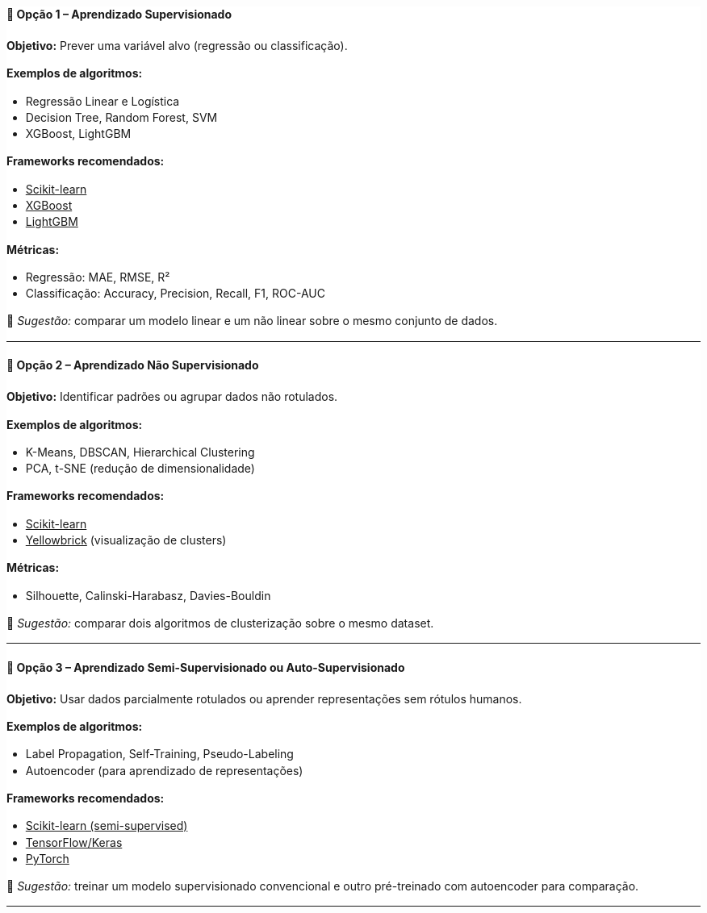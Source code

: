 
#### 🧩 **Opção 1 – Aprendizado Supervisionado**
**Objetivo:** Prever uma variável alvo (regressão ou classificação).

**Exemplos de algoritmos:**
- Regressão Linear e Logística  
- Decision Tree, Random Forest, SVM  
- XGBoost, LightGBM  

**Frameworks recomendados:**
- [Scikit-learn](https://scikit-learn.org/stable/)  
- [XGBoost](https://xgboost.readthedocs.io/)  
- [LightGBM](https://lightgbm.readthedocs.io/)

**Métricas:**
- Regressão: MAE, RMSE, R²  
- Classificação: Accuracy, Precision, Recall, F1, ROC-AUC  

📓 *Sugestão:* comparar um modelo linear e um não linear sobre o mesmo conjunto de dados.

---

#### 🧩 **Opção 2 – Aprendizado Não Supervisionado**
**Objetivo:** Identificar padrões ou agrupar dados não rotulados.

**Exemplos de algoritmos:**
- K-Means, DBSCAN, Hierarchical Clustering  
- PCA, t-SNE (redução de dimensionalidade)

**Frameworks recomendados:**
- [Scikit-learn](https://scikit-learn.org/stable/)  
- [Yellowbrick](https://www.scikit-yb.org/en/latest/) (visualização de clusters)

**Métricas:**
- Silhouette, Calinski-Harabasz, Davies-Bouldin  

📓 *Sugestão:* comparar dois algoritmos de clusterização sobre o mesmo dataset.

---

#### 🧩 **Opção 3 – Aprendizado Semi-Supervisionado ou Auto-Supervisionado**
**Objetivo:** Usar dados parcialmente rotulados ou aprender representações sem rótulos humanos.

**Exemplos de algoritmos:**
- Label Propagation, Self-Training, Pseudo-Labeling  
- Autoencoder (para aprendizado de representações)  

**Frameworks recomendados:**
- [Scikit-learn (semi-supervised)](https://scikit-learn.org/stable/modules/label_propagation.html)  
- [TensorFlow/Keras](https://keras.io/examples/)  
- [PyTorch](https://pytorch.org/tutorials/)

📓 *Sugestão:* treinar um modelo supervisionado convencional e outro pré-treinado com autoencoder para comparação.

---
